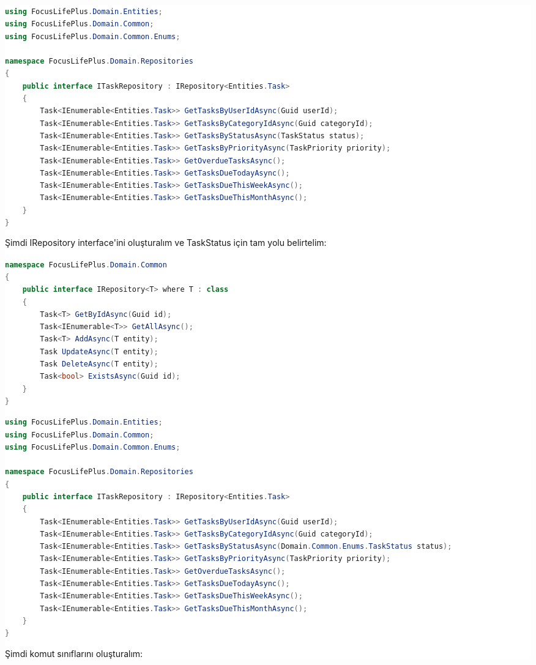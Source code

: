 

```c#:src/FocusLifePlus.Domain/Repositories/ITaskRepository.cs
using FocusLifePlus.Domain.Entities;
using FocusLifePlus.Domain.Common;
using FocusLifePlus.Domain.Common.Enums;

namespace FocusLifePlus.Domain.Repositories
{
    public interface ITaskRepository : IRepository<Entities.Task>
    {
        Task<IEnumerable<Entities.Task>> GetTasksByUserIdAsync(Guid userId);
        Task<IEnumerable<Entities.Task>> GetTasksByCategoryIdAsync(Guid categoryId);
        Task<IEnumerable<Entities.Task>> GetTasksByStatusAsync(TaskStatus status);
        Task<IEnumerable<Entities.Task>> GetTasksByPriorityAsync(TaskPriority priority);
        Task<IEnumerable<Entities.Task>> GetOverdueTasksAsync();
        Task<IEnumerable<Entities.Task>> GetTasksDueTodayAsync();
        Task<IEnumerable<Entities.Task>> GetTasksDueThisWeekAsync();
        Task<IEnumerable<Entities.Task>> GetTasksDueThisMonthAsync();
    }
}
```
Şimdi IRepository interface'ini oluşturalım ve TaskStatus için tam yolu belirtelim:




```c#:src/FocusLifePlus.Domain/Common/IRepository.cs
namespace FocusLifePlus.Domain.Common
{
    public interface IRepository<T> where T : class
    {
        Task<T> GetByIdAsync(Guid id);
        Task<IEnumerable<T>> GetAllAsync();
        Task<T> AddAsync(T entity);
        Task UpdateAsync(T entity);
        Task DeleteAsync(T entity);
        Task<bool> ExistsAsync(Guid id);
    }
}
```

```c#:src/FocusLifePlus.Domain/Repositories/ITaskRepository.cs
using FocusLifePlus.Domain.Entities;
using FocusLifePlus.Domain.Common;
using FocusLifePlus.Domain.Common.Enums;

namespace FocusLifePlus.Domain.Repositories
{
    public interface ITaskRepository : IRepository<Entities.Task>
    {
        Task<IEnumerable<Entities.Task>> GetTasksByUserIdAsync(Guid userId);
        Task<IEnumerable<Entities.Task>> GetTasksByCategoryIdAsync(Guid categoryId);
        Task<IEnumerable<Entities.Task>> GetTasksByStatusAsync(Domain.Common.Enums.TaskStatus status);
        Task<IEnumerable<Entities.Task>> GetTasksByPriorityAsync(TaskPriority priority);
        Task<IEnumerable<Entities.Task>> GetOverdueTasksAsync();
        Task<IEnumerable<Entities.Task>> GetTasksDueTodayAsync();
        Task<IEnumerable<Entities.Task>> GetTasksDueThisWeekAsync();
        Task<IEnumerable<Entities.Task>> GetTasksDueThisMonthAsync();
    }
}
```
Şimdi komut sınıflarını oluşturalım:
